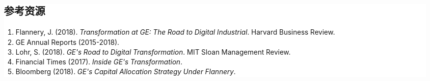## 参考资源

1. Flannery, J. (2018). *Transformation at GE: The Road to Digital Industrial*. Harvard Business Review.
2. GE Annual Reports (2015-2018).
3. Lohr, S. (2018). *GE's Road to Digital Transformation*. MIT Sloan Management Review.
4. Financial Times (2017). *Inside GE's Transformation*.
5. Bloomberg (2018). *GE's Capital Allocation Strategy Under Flannery*. 